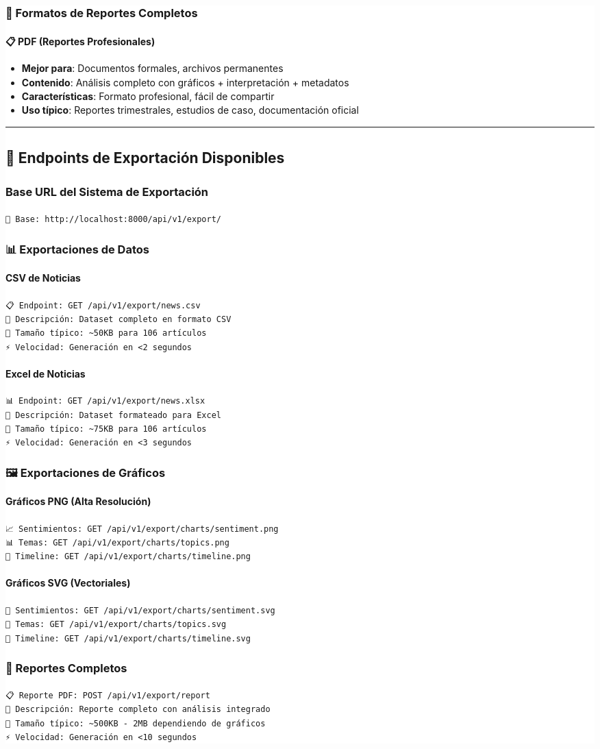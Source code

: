 ### **📄 Formatos de Reportes Completos**

#### **📋 PDF (Reportes Profesionales)**
- **Mejor para**: Documentos formales, archivos permanentes
- **Contenido**: Análisis completo con gráficos + interpretación + metadatos
- **Características**: Formato profesional, fácil de compartir
- **Uso típico**: Reportes trimestrales, estudios de caso, documentación oficial

---

## 🔗 Endpoints de Exportación Disponibles

### **Base URL del Sistema de Exportación**
```
🔗 Base: http://localhost:8000/api/v1/export/
```

### **📊 Exportaciones de Datos**

#### **CSV de Noticias**
```
📋 Endpoint: GET /api/v1/export/news.csv
📝 Descripción: Dataset completo en formato CSV
💾 Tamaño típico: ~50KB para 106 artículos
⚡ Velocidad: Generación en <2 segundos
```

#### **Excel de Noticias**
```
📊 Endpoint: GET /api/v1/export/news.xlsx
📝 Descripción: Dataset formateado para Excel
💾 Tamaño típico: ~75KB para 106 artículos
⚡ Velocidad: Generación en <3 segundos
```

### **🖼️ Exportaciones de Gráficos**

#### **Gráficos PNG (Alta Resolución)**
```
📈 Sentimientos: GET /api/v1/export/charts/sentiment.png
📊 Temas: GET /api/v1/export/charts/topics.png
📅 Timeline: GET /api/v1/export/charts/timeline.png
```

#### **Gráficos SVG (Vectoriales)**
```
🎨 Sentimientos: GET /api/v1/export/charts/sentiment.svg
🎨 Temas: GET /api/v1/export/charts/topics.svg
🎨 Timeline: GET /api/v1/export/charts/timeline.svg
```

### **📄 Reportes Completos**
```
📋 Reporte PDF: POST /api/v1/export/report
📝 Descripción: Reporte completo con análisis integrado
💾 Tamaño típico: ~500KB - 2MB dependiendo de gráficos
⚡ Velocidad: Generación en <10 segundos
```
